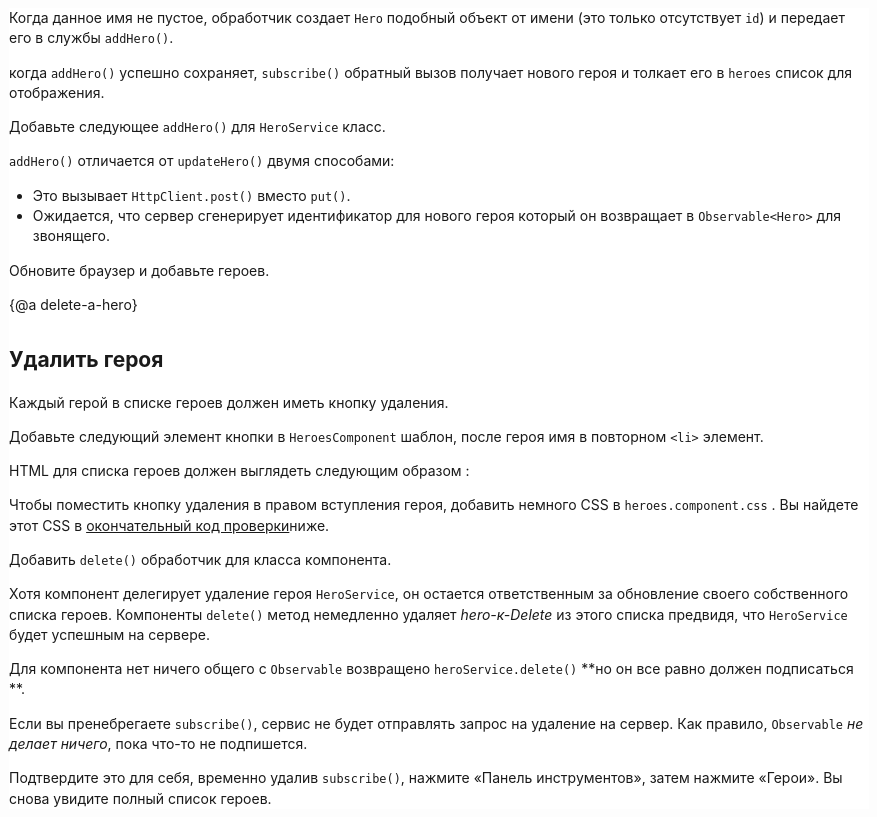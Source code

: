 Когда данное имя не пустое, обработчик создает `Hero` подобный объект
от имени (это только отсутствует `id`) и передает его в службы `addHero()`.

когда `addHero()` успешно сохраняет, `subscribe()` обратный вызов
получает нового героя и толкает его в `heroes` список для отображения.

Добавьте следующее `addHero()` для `HeroService` класс.

<code-example path="toh-pt6/src/app/hero.service.ts" region="addHero" header="src/app/hero.service.ts (addHero)"></code-example>

 `addHero()` отличается от `updateHero()` двумя способами:

* Это вызывает `HttpClient.post()` вместо `put()`.
* Ожидается, что сервер сгенерирует идентификатор для нового героя
который он возвращает в `Observable<Hero>` для звонящего.

Обновите браузер и добавьте героев.

{@a delete-a-hero}
## Удалить героя

Каждый герой в списке героев должен иметь кнопку удаления.

Добавьте следующий элемент кнопки в `HeroesComponent` шаблон, после героя
имя в повторном `<li>` элемент.

<code-example path="toh-pt6/src/app/heroes/heroes.component.html" header="src/app/heroes/heroes.component.html" region="delete"></code-example>

HTML для списка героев должен выглядеть следующим образом :

<code-example path="toh-pt6/src/app/heroes/heroes.component.html" region="list" header="src/app/heroes/heroes.component.html (list of heroes)"></code-example>

Чтобы поместить кнопку удаления в правом вступления героя,
добавить немного CSS в `heroes.component.css` . Вы найдете этот CSS
в [окончательный код проверки](#heroescomponent)ниже.

Добавить `delete()` обработчик для класса компонента.

<code-example path="toh-pt6/src/app/heroes/heroes.component.ts" region="delete" header="src/app/heroes/heroes.component.ts (delete)"></code-example>

Хотя компонент делегирует удаление героя `HeroService`,
он остается ответственным за обновление своего собственного списка героев.
Компоненты `delete()` метод немедленно удаляет _hero-к-Delete_ из этого списка
предвидя, что `HeroService` будет успешным на сервере.

Для компонента нет ничего общего с `Observable` возвращено
 `heroService.delete()` **но он все равно должен подписаться **.

<div class="alert is-important">

  Если вы пренебрегаете `subscribe()`, сервис не будет отправлять запрос на удаление на сервер.
  Как правило, `Observable` _не делает ничего_, пока что-то не подпишется.

  Подтвердите это для себя, временно удалив `subscribe()`,
  нажмите «Панель инструментов», затем нажмите «Герои».
  Вы снова увидите полный список героев.
